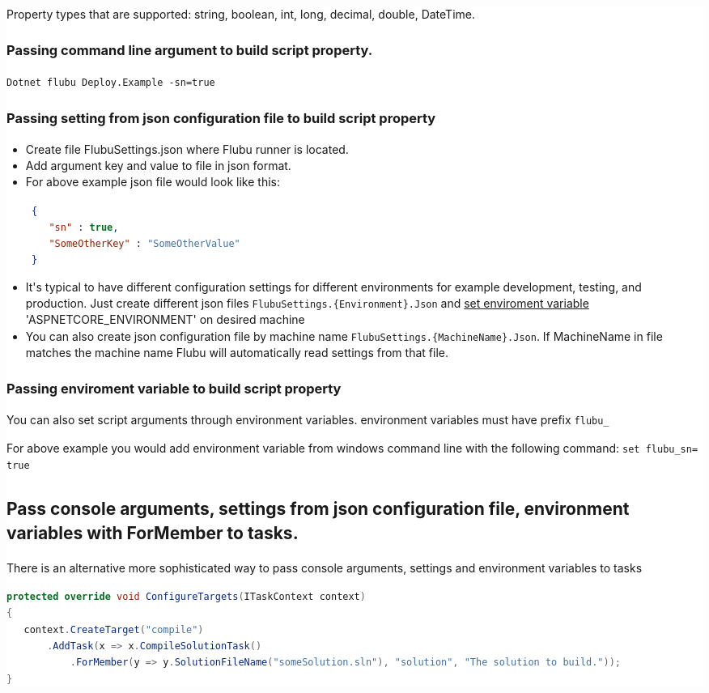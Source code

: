 Property types that are supported: string, boolean, int, long, decimal, double, DateTime.

<a name="Command-line-argument"></a>

### **Passing command line argument to build script property.**

 `Dotnet flubu Deploy.Example -sn=true`

<a name="json-configuration-file"></a>

### **Passing setting from json configuration file to build script property**

 * Create file FlubuSettings.json where Flubu runner is located.
 * Add argument key and value to file in json format.
 * For above example json file would look like this:
	```json
	 {
		"sn" : true,
		"SomeOtherKey" : "SomeOtherValue"
	 } 	
	```
* It's typical to have different configuration settings for different environments for example development, testing, and production. Just create different json files `FlubuSettings.{Environment}.Json` and [set enviroment variable](https://andrewlock.net/how-to-set-the-hosting-environment-in-asp-net-core/) 'ASPNETCORE_ENVIRONMENT' on desired machine 
* You can also create json configuration file by machine name `FlubuSettings.{MachineName}.Json`. If MachineName in file matches the machine name Flubu will automatically read settings from that file.

<a name="enviroment-variable"></a>

### **Passing enviroment variable to build script property**

You can also set script arguments through environment variables. environment variables must have prefix `flubu_`

For above example you would add environment variable from windows command line with the following command: `set flubu_sn=true`

<a name="Arguments-pass-through-to-tasks"></a>

## **Pass console arguments, settings from json configuration file, environment variables with ForMember to tasks.**

There is an alternative more sophisticated way to pass console arguments, settings and environment variables to tasks

```C#
protected override void ConfigureTargets(ITaskContext context)
{
   context.CreateTarget("compile")
       .AddTask(x => x.CompileSolutionTask()
           .ForMember(y => y.SolutionFileName("someSolution.sln"), "solution", "The solution to build."));
}
```
